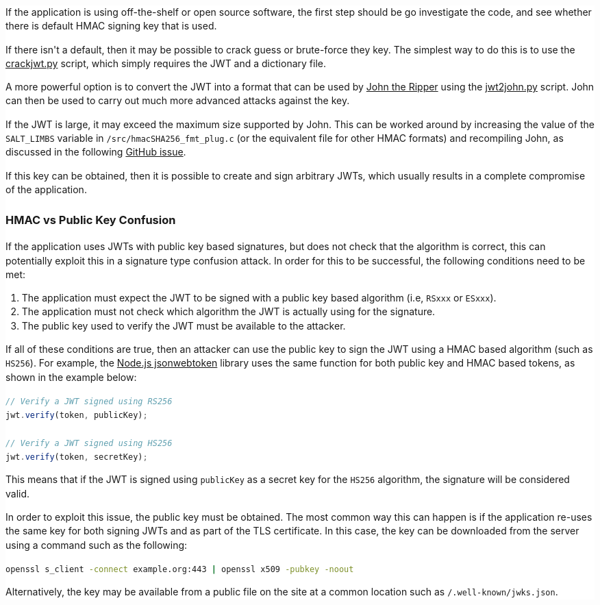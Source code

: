 If the application is using off-the-shelf or open source software, the first step should be go investigate the code, and see whether there is default HMAC signing key that is used.

If there isn't a default, then it may be possible to crack guess or brute-force they key. The simplest way to do this is to use the [crackjwt.py](https://github.com/Sjord/jwtcrack) script, which simply requires the JWT and a dictionary file.

A more powerful option is to convert the JWT into a format that can be used by [John the Ripper](https://github.com/openwall/john) using the [jwt2john.py](https://github.com/Sjord/jwtcrack/blob/master/jwt2john.py) script. John can then be used to carry out much more advanced attacks against the key.

If the JWT is large, it may exceed the maximum size supported by John. This can be worked around by increasing the value of the `SALT_LIMBS` variable in `/src/hmacSHA256_fmt_plug.c` (or the equivalent file for other HMAC formats) and recompiling John, as discussed in the following [GitHub issue](https://github.com/openwall/john/issues/1904).

If this key can be obtained, then it is possible to create and sign arbitrary JWTs, which usually results in a complete compromise of the application.

### HMAC vs Public Key Confusion

If the application uses JWTs with public key based signatures, but does not check that the algorithm is correct, this can potentially exploit this in a signature type confusion attack. In order for this to be successful, the following conditions need to be met:

1. The application must expect the JWT to be signed with a public key based algorithm (i.e, `RSxxx` or `ESxxx`).
2. The application must not check which algorithm the JWT is actually using for the signature.
3. The public key used to verify the JWT must be available to the attacker.

If all of these conditions are true, then an attacker can use the public key to sign the JWT using a HMAC based algorithm (such as `HS256`). For example, the [Node.js jsonwebtoken](https://www.npmjs.com/package/jsonwebtoken) library uses the same function for both public key and HMAC based tokens, as shown in the example below:

```javascript
// Verify a JWT signed using RS256
jwt.verify(token, publicKey);

// Verify a JWT signed using HS256
jwt.verify(token, secretKey);
```

This means that if the JWT is signed using `publicKey` as a secret key for the `HS256` algorithm, the signature will be considered valid.

In order to exploit this issue, the public key must be obtained. The most common way this can happen is if the application re-uses the same key for both signing JWTs and as part of the TLS certificate. In this case, the key can be downloaded from the server using a command such as the following:

```sh
openssl s_client -connect example.org:443 | openssl x509 -pubkey -noout
```

Alternatively, the key may be available from a public file on the site at a common location such as `/.well-known/jwks.json`.
